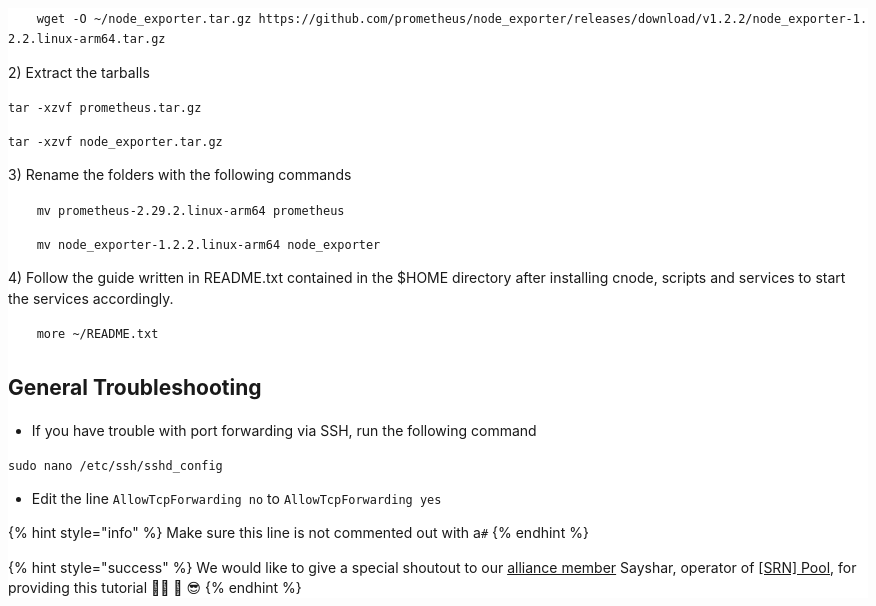 ```text
    wget -O ~/node_exporter.tar.gz https://github.com/prometheus/node_exporter/releases/download/v1.2.2/node_exporter-1.2.2.linux-arm64.tar.gz
```

2\) Extract the tarballs

```text
tar -xzvf prometheus.tar.gz
```

```text
tar -xzvf node_exporter.tar.gz
```

3\) Rename the folders with the following commands

```text
    mv prometheus-2.29.2.linux-arm64 prometheus
```

```text
    mv node_exporter-1.2.2.linux-arm64 node_exporter
```

4\) Follow the guide written in README.txt contained in the $HOME directory after installing cnode, scripts and services to start the services accordingly.

```text
    more ~/README.txt
```

## General Troubleshooting

* If you have trouble with port forwarding via SSH, run the following command

```text
sudo nano /etc/ssh/sshd_config
```

* Edit the line `AllowTcpForwarding no` to `AllowTcpForwarding yes`

{% hint style="info" %}
Make sure this line is not commented out with a`#`
{% endhint %}

{% hint style="success" %}
We would like to give a special shoutout to our [alliance member](https://armada-alliance.com) Sayshar, operator of [\[SRN\] Pool](https://www.adasrn.com/), for providing this tutorial 🏴‍☠️ 🙏 😎
{% endhint %}

